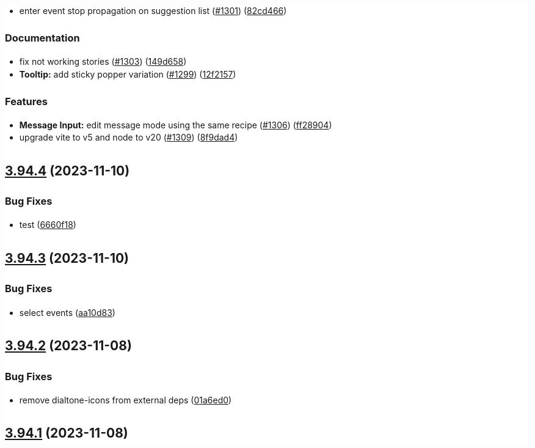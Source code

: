 * enter event stop propagation on suggestion list ([#1301](https://github.com/dialpad/dialtone-vue/issues/1301)) ([82cd466](https://github.com/dialpad/dialtone-vue/commit/82cd466592df526589a1031ecca7af9b2a1d3a9c))


### Documentation

* fix not working stories ([#1303](https://github.com/dialpad/dialtone-vue/issues/1303)) ([149d658](https://github.com/dialpad/dialtone-vue/commit/149d658cfdeb30fbc3623d40d0a8f9f174710bfd))
* **Tooltip:** add sticky popper variation ([#1299](https://github.com/dialpad/dialtone-vue/issues/1299)) ([12f2157](https://github.com/dialpad/dialtone-vue/commit/12f2157de9c69c96ab59dd79f38c30bd9f0e97ec))


### Features

* **Message Input:** edit message mode using the same recipe  ([#1306](https://github.com/dialpad/dialtone-vue/issues/1306)) ([ff28904](https://github.com/dialpad/dialtone-vue/commit/ff28904caa648f96c2b5b5d4e3ce029dc1f36cd0))
* upgrade vite to v5 and node to v20 ([#1309](https://github.com/dialpad/dialtone-vue/issues/1309)) ([8f9dad4](https://github.com/dialpad/dialtone-vue/commit/8f9dad4e39c0b2e2318919d1deb007c76568332d))

## [3.94.4](https://github.com/dialpad/dialtone-vue/compare/v3.94.3...v3.94.4) (2023-11-10)


### Bug Fixes

* test ([6660f18](https://github.com/dialpad/dialtone-vue/commit/6660f18406728a848e6ea0a1ff9a78d8bda3ba5d))

## [3.94.3](https://github.com/dialpad/dialtone-vue/compare/v3.94.2...v3.94.3) (2023-11-10)


### Bug Fixes

* select events ([aa10d83](https://github.com/dialpad/dialtone-vue/commit/aa10d8373c471937b43375e3c8af192b2f01c21b))

## [3.94.2](https://github.com/dialpad/dialtone-vue/compare/v3.94.1...v3.94.2) (2023-11-08)


### Bug Fixes

* remove dialtone-icons from external deps ([01a6ed0](https://github.com/dialpad/dialtone-vue/commit/01a6ed09090738055f61a875bb60a46dd948b001))

## [3.94.1](https://github.com/dialpad/dialtone-vue/compare/v3.94.0...v3.94.1) (2023-11-08)
